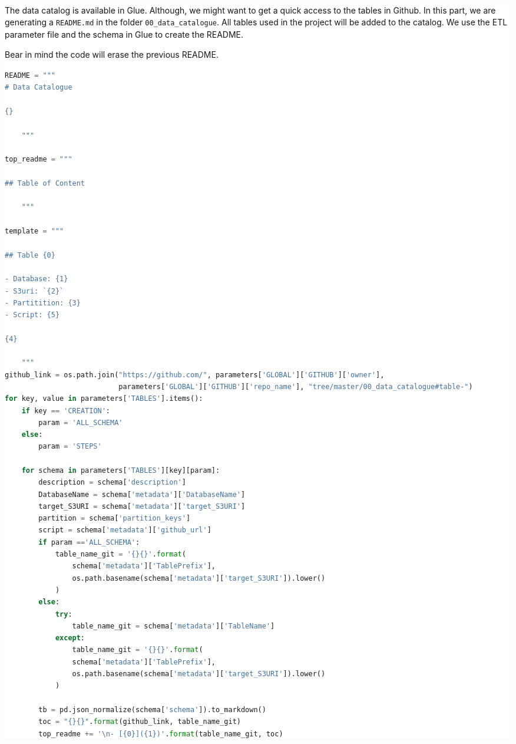 The data catalog is available in Glue. Although, we might want to get a quick access to the tables in Github. In this part, we are generating a `README.md` in the folder `00_data_catalogue`. All tables used in the project will be added to the catalog. We use the ETL parameter file and the schema in Glue to create the README. 

Bear in mind the code will erase the previous README. 

```python
README = """
# Data Catalogue

{}

    """

top_readme = """

## Table of Content

    """

template = """

## Table {0}

- Database: {1}
- S3uri: `{2}`
- Partitition: {3}
- Script: {5}

{4}

    """
github_link = os.path.join("https://github.com/", parameters['GLOBAL']['GITHUB']['owner'],
                           parameters['GLOBAL']['GITHUB']['repo_name'], "tree/master/00_data_catalogue#table-")
for key, value in parameters['TABLES'].items():
    if key == 'CREATION':
        param = 'ALL_SCHEMA'
    else:
        param = 'STEPS'
        
    for schema in parameters['TABLES'][key][param]:
        description = schema['description']
        DatabaseName = schema['metadata']['DatabaseName']
        target_S3URI = schema['metadata']['target_S3URI']
        partition = schema['partition_keys']
        script = schema['metadata']['github_url']
        if param =='ALL_SCHEMA':
            table_name_git = '{}{}'.format(
                schema['metadata']['TablePrefix'],
                os.path.basename(schema['metadata']['target_S3URI']).lower()
            )
        else:
            try:
                table_name_git = schema['metadata']['TableName']
            except:
                table_name_git = '{}{}'.format(
                schema['metadata']['TablePrefix'],
                os.path.basename(schema['metadata']['target_S3URI']).lower()
            )
        
        tb = pd.json_normalize(schema['schema']).to_markdown()
        toc = "{}{}".format(github_link, table_name_git)
        top_readme += '\n- [{0}]({1})'.format(table_name_git, toc)
```